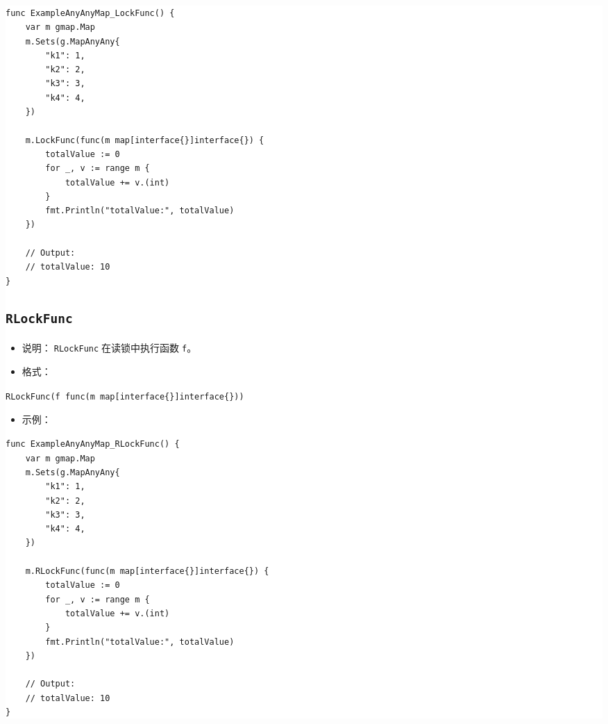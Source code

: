 

```
func ExampleAnyAnyMap_LockFunc() {
  	var m gmap.Map
  	m.Sets(g.MapAnyAny{
  		"k1": 1,
  		"k2": 2,
  		"k3": 3,
  		"k4": 4,
  	})

  	m.LockFunc(func(m map[interface{}]interface{}) {
  		totalValue := 0
  		for _, v := range m {
  			totalValue += v.(int)
  		}
  		fmt.Println("totalValue:", totalValue)
  	})

  	// Output:
  	// totalValue: 10
}
```


## `RLockFunc`

- 说明： `RLockFunc` 在读锁中执行函数 `f`。

- 格式：









```
RLockFunc(f func(m map[interface{}]interface{}))
```

- 示例：









```
func ExampleAnyAnyMap_RLockFunc() {
  	var m gmap.Map
  	m.Sets(g.MapAnyAny{
  		"k1": 1,
  		"k2": 2,
  		"k3": 3,
  		"k4": 4,
  	})

  	m.RLockFunc(func(m map[interface{}]interface{}) {
  		totalValue := 0
  		for _, v := range m {
  			totalValue += v.(int)
  		}
  		fmt.Println("totalValue:", totalValue)
  	})

  	// Output:
  	// totalValue: 10
}
```